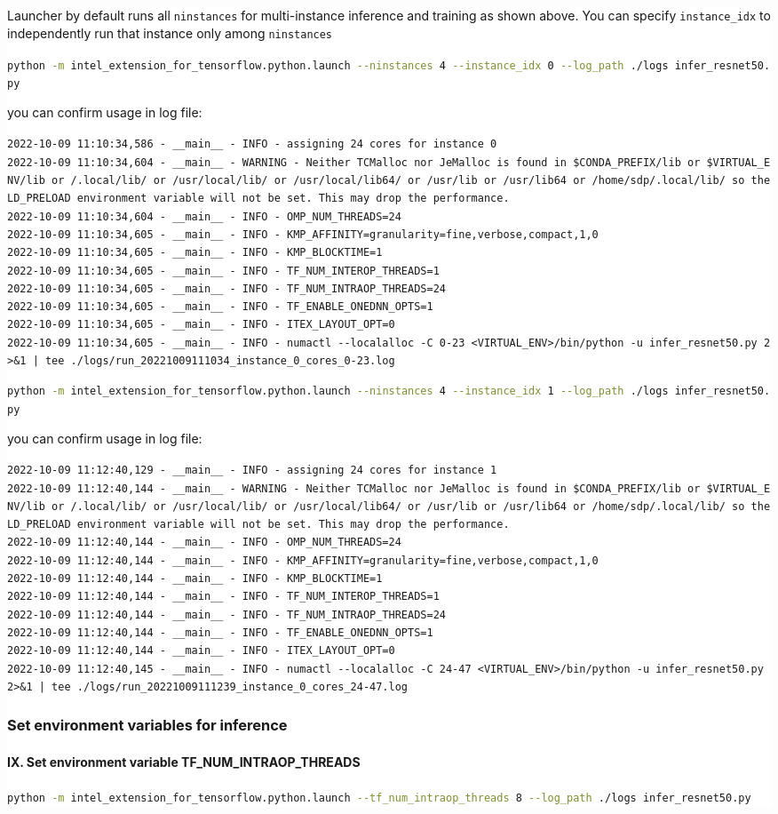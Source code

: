 Launcher by default runs all `ninstances` for multi-instance inference and training as shown above. You can specify `instance_idx` to independently run that instance only among `ninstances`

```bash
python -m intel_extension_for_tensorflow.python.launch --ninstances 4 --instance_idx 0 --log_path ./logs infer_resnet50.py
```

you can confirm usage in log file:

```text
2022-10-09 11:10:34,586 - __main__ - INFO - assigning 24 cores for instance 0
2022-10-09 11:10:34,604 - __main__ - WARNING - Neither TCMalloc nor JeMalloc is found in $CONDA_PREFIX/lib or $VIRTUAL_ENV/lib or /.local/lib/ or /usr/local/lib/ or /usr/local/lib64/ or /usr/lib or /usr/lib64 or /home/sdp/.local/lib/ so the LD_PRELOAD environment variable will not be set. This may drop the performance.
2022-10-09 11:10:34,604 - __main__ - INFO - OMP_NUM_THREADS=24
2022-10-09 11:10:34,605 - __main__ - INFO - KMP_AFFINITY=granularity=fine,verbose,compact,1,0
2022-10-09 11:10:34,605 - __main__ - INFO - KMP_BLOCKTIME=1
2022-10-09 11:10:34,605 - __main__ - INFO - TF_NUM_INTEROP_THREADS=1
2022-10-09 11:10:34,605 - __main__ - INFO - TF_NUM_INTRAOP_THREADS=24
2022-10-09 11:10:34,605 - __main__ - INFO - TF_ENABLE_ONEDNN_OPTS=1
2022-10-09 11:10:34,605 - __main__ - INFO - ITEX_LAYOUT_OPT=0
2022-10-09 11:10:34,605 - __main__ - INFO - numactl --localalloc -C 0-23 <VIRTUAL_ENV>/bin/python -u infer_resnet50.py 2>&1 | tee ./logs/run_20221009111034_instance_0_cores_0-23.log
```

```bash
python -m intel_extension_for_tensorflow.python.launch --ninstances 4 --instance_idx 1 --log_path ./logs infer_resnet50.py
```

you can confirm usage in log file:

```text
2022-10-09 11:12:40,129 - __main__ - INFO - assigning 24 cores for instance 1
2022-10-09 11:12:40,144 - __main__ - WARNING - Neither TCMalloc nor JeMalloc is found in $CONDA_PREFIX/lib or $VIRTUAL_ENV/lib or /.local/lib/ or /usr/local/lib/ or /usr/local/lib64/ or /usr/lib or /usr/lib64 or /home/sdp/.local/lib/ so the LD_PRELOAD environment variable will not be set. This may drop the performance.
2022-10-09 11:12:40,144 - __main__ - INFO - OMP_NUM_THREADS=24
2022-10-09 11:12:40,144 - __main__ - INFO - KMP_AFFINITY=granularity=fine,verbose,compact,1,0
2022-10-09 11:12:40,144 - __main__ - INFO - KMP_BLOCKTIME=1
2022-10-09 11:12:40,144 - __main__ - INFO - TF_NUM_INTEROP_THREADS=1
2022-10-09 11:12:40,144 - __main__ - INFO - TF_NUM_INTRAOP_THREADS=24
2022-10-09 11:12:40,144 - __main__ - INFO - TF_ENABLE_ONEDNN_OPTS=1
2022-10-09 11:12:40,144 - __main__ - INFO - ITEX_LAYOUT_OPT=0
2022-10-09 11:12:40,145 - __main__ - INFO - numactl --localalloc -C 24-47 <VIRTUAL_ENV>/bin/python -u infer_resnet50.py 2>&1 | tee ./logs/run_20221009111239_instance_0_cores_24-47.log
```

### Set environment variables for inference

#### IX. Set environment variable TF_NUM_INTRAOP_THREADS

```bash
python -m intel_extension_for_tensorflow.python.launch --tf_num_intraop_threads 8 --log_path ./logs infer_resnet50.py
```
